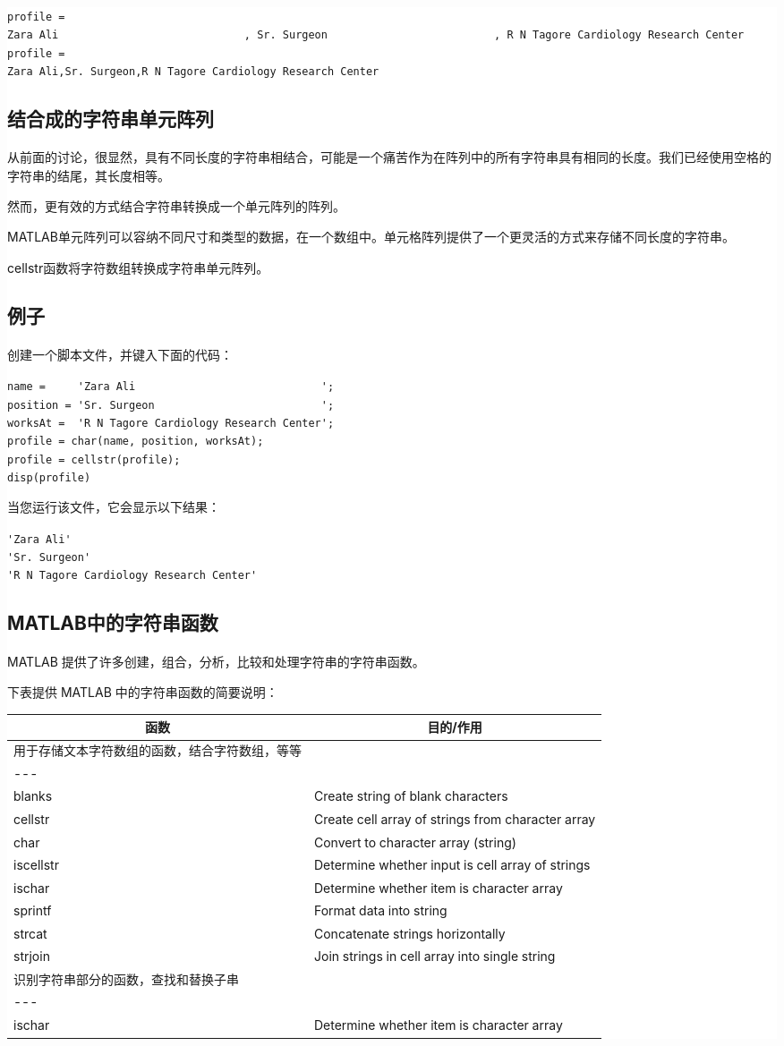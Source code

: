 ```
profile =
Zara Ali                             , Sr. Surgeon                          , R N Tagore Cardiology Research Center
profile =
Zara Ali,Sr. Surgeon,R N Tagore Cardiology Research Center

```

## 结合成的字符串单元阵列

从前面的讨论，很显然，具有不同长度的字符串相结合，可能是一个痛苦作为在阵列中的所有字符串具有相同的长度。我们已经使用空格的字符串的结尾，其长度相等。

然而，更有效的方式结合字符串转换成一个单元阵列的阵列。

MATLAB单元阵列可以容纳不同尺寸和类型的数据，在一个数组中。单元格阵列提供了一个更灵活的方式来存储不同长度的字符串。

cellstr函数将字符数组转换成字符串单元阵列。

## 例子

创建一个脚本文件，并键入下面的代码：

```
name =     'Zara Ali                             ';
position = 'Sr. Surgeon                          '; 
worksAt =  'R N Tagore Cardiology Research Center';
profile = char(name, position, worksAt);
profile = cellstr(profile);
disp(profile)
```

当您运行该文件，它会显示以下结果：

```
'Zara Ali'
'Sr. Surgeon'
'R N Tagore Cardiology Research Center'

```

## MATLAB中的字符串函数

MATLAB 提供了许多创建，组合，分析，比较和处理字符串的字符串函数。

下表提供 MATLAB 中的字符串函数的简要说明：

| 函数 | 目的/作用 |
| --- | --- |
| 用于存储文本字符数组的函数，结合字符数组，等等 |
| --- |
| blanks | Create string of blank characters |
| cellstr | Create cell array of strings from character array |
| char | Convert to character array (string) |
| iscellstr | Determine whether input is cell array of strings |
| ischar | Determine whether item is character array |
| sprintf | Format data into string |
| strcat | Concatenate strings horizontally |
| strjoin | Join strings in cell array into single string |
| 识别字符串部分的函数，查找和替换子串 |
| --- |
| ischar | Determine whether item is character array |